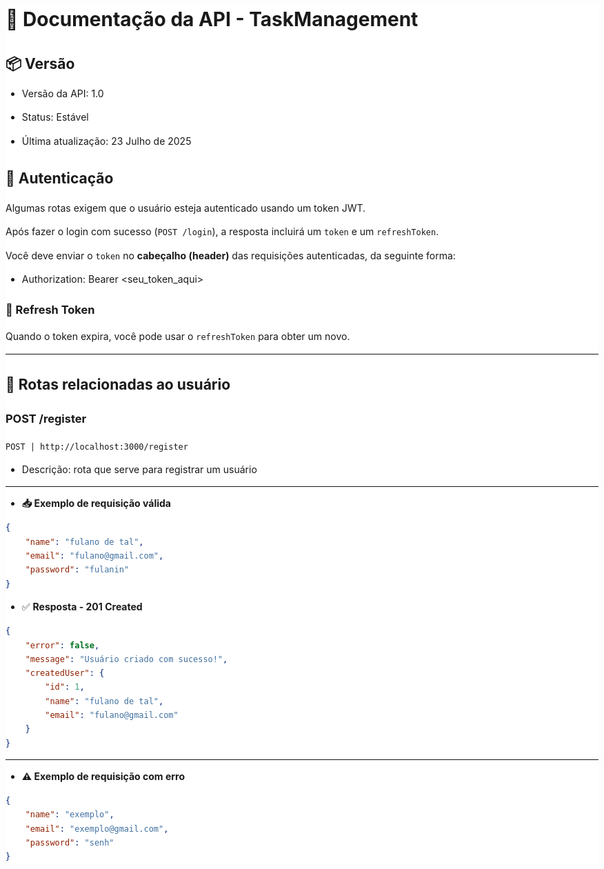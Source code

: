 # 📄 Documentação da API - TaskManagement 

## 📦 Versão

- Versão da API: 1.0

- Status: Estável

- Última atualização: 23 Julho de 2025

## 🔐 Autenticação

Algumas rotas exigem que o usuário esteja autenticado usando um token JWT.

Após fazer o login com sucesso (`POST /login`), a resposta incluirá um `token` e um `refreshToken`.

Você deve enviar o `token` no **cabeçalho (header)** das requisições autenticadas, da seguinte forma:

- Authorization: Bearer <seu_token_aqui>

### 🔄 Refresh Token

Quando o token expira, você pode usar o `refreshToken` para obter um novo.


---
## 📌 Rotas relacionadas ao usuário

### POST /register
```plaintext
POST | http://localhost:3000/register
```
- Descrição: rota que serve para registrar um usuário

---
- **📥 Exemplo de requisição válida**
```json
{
    "name": "fulano de tal",
    "email": "fulano@gmail.com",
    "password": "fulanin"
}
```

- ✅ **Resposta - 201 Created**

```json
{
    "error": false,
    "message": "Usuário criado com sucesso!",
    "createdUser": {
        "id": 1,
        "name": "fulano de tal",
        "email": "fulano@gmail.com"
    }
}
```
---
- **⚠️ Exemplo de requisição com erro**
```json
{
    "name": "exemplo",
    "email": "exemplo@gmail.com",
    "password": "senh"
}
```